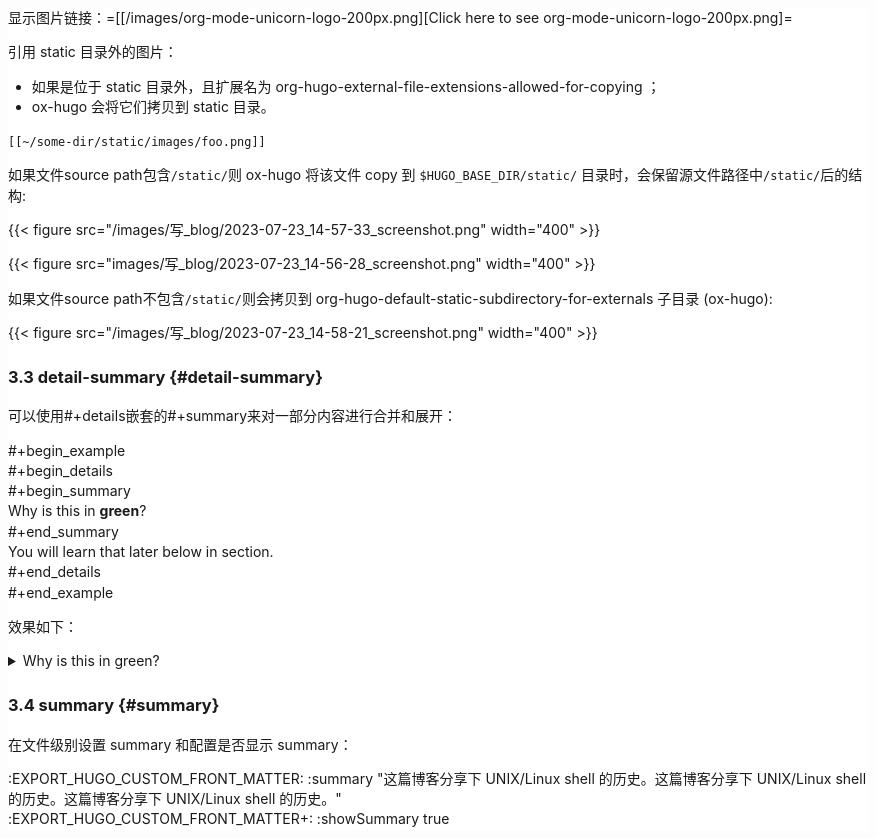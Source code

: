 显示图片链接：=[[/images/org-mode-unicorn-logo-200px.png][Click here to see org-mode-unicorn-logo-200px.png]=

引用 static 目录外的图片：

-   如果是位于 static 目录外，且扩展名为 org-hugo-external-file-extensions-allowed-for-copying ；
-   ox-hugo 会将它们拷贝到 static 目录。



```text
[[~/some-dir/static/images/foo.png]]
```

如果文件source path包含`/static/`则 ox-hugo 将该文件 copy 到 `$HUGO_BASE_DIR/static/` 目录时，会保留源文件路径中`/static/`后的结构:

{{< figure src="/images/写_blog/2023-07-23_14-57-33_screenshot.png" width="400" >}}

{{< figure src="images/写_blog/2023-07-23_14-56-28_screenshot.png" width="400" >}}

如果文件source path不包含`/static/`则会拷贝到 org-hugo-default-static-subdirectory-for-externals 子目录
(ox-hugo):

{{< figure src="/images/写_blog/2023-07-23_14-58-21_screenshot.png" width="400" >}}


### <span class="section-num">3.3</span> detail-summary {#detail-summary}

可以使用#+details嵌套的#+summary来对一部分内容进行合并和展开：

<div class="verse">

#+begin_example<br />
\#+begin_details<br />
\#+begin_summary<br />
Why is this in **green**?<br />
\#+end_summary<br />
You will learn that later below in section.<br />
\#+end_details<br />
\#+end_example<br />

</div>

效果如下：

<details><summary>Why is this in green?</summary></details>


### <span class="section-num">3.4</span> summary {#summary}

在文件级别设置 summary 和配置是否显示 summary：

<div class="verse">

:EXPORT_HUGO_CUSTOM_FRONT_MATTER: :summary "这篇博客分享下 UNIX/Linux shell 的历史。这篇博客分享下 UNIX/Linux shell 的历史。这篇博客分享下 UNIX/Linux shell 的历史。"<br />
:EXPORT_HUGO_CUSTOM_FRONT_MATTER+: :showSummary true<br />

</div>
